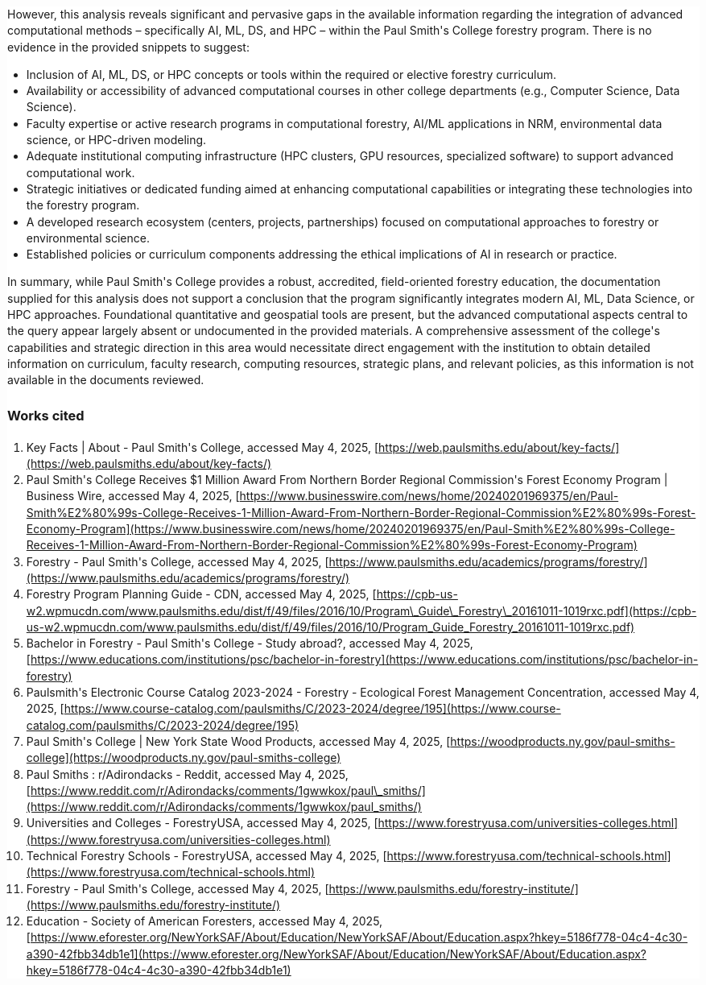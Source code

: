 However, this analysis reveals significant and pervasive gaps in the available information regarding the integration of advanced computational methods – specifically AI, ML, DS, and HPC – within the Paul Smith's College forestry program. There is no evidence in the provided snippets to suggest:

* Inclusion of AI, ML, DS, or HPC concepts or tools within the required or elective forestry curriculum.  
* Availability or accessibility of advanced computational courses in other college departments (e.g., Computer Science, Data Science).  
* Faculty expertise or active research programs in computational forestry, AI/ML applications in NRM, environmental data science, or HPC-driven modeling.  
* Adequate institutional computing infrastructure (HPC clusters, GPU resources, specialized software) to support advanced computational work.  
* Strategic initiatives or dedicated funding aimed at enhancing computational capabilities or integrating these technologies into the forestry program.  
* A developed research ecosystem (centers, projects, partnerships) focused on computational approaches to forestry or environmental science.  
* Established policies or curriculum components addressing the ethical implications of AI in research or practice.

In summary, while Paul Smith's College provides a robust, accredited, field-oriented forestry education, the documentation supplied for this analysis does not support a conclusion that the program significantly integrates modern AI, ML, Data Science, or HPC approaches. Foundational quantitative and geospatial tools are present, but the advanced computational aspects central to the query appear largely absent or undocumented in the provided materials. A comprehensive assessment of the college's capabilities and strategic direction in this area would necessitate direct engagement with the institution to obtain detailed information on curriculum, faculty research, computing resources, strategic plans, and relevant policies, as this information is not available in the documents reviewed.

### Works cited

1. Key Facts | About \- Paul Smith's College, accessed May 4, 2025, [https://web.paulsmiths.edu/about/key-facts/](https://web.paulsmiths.edu/about/key-facts/)  
2. Paul Smith's College Receives $1 Million Award From Northern Border Regional Commission's Forest Economy Program | Business Wire, accessed May 4, 2025, [https://www.businesswire.com/news/home/20240201969375/en/Paul-Smith%E2%80%99s-College-Receives-1-Million-Award-From-Northern-Border-Regional-Commission%E2%80%99s-Forest-Economy-Program](https://www.businesswire.com/news/home/20240201969375/en/Paul-Smith%E2%80%99s-College-Receives-1-Million-Award-From-Northern-Border-Regional-Commission%E2%80%99s-Forest-Economy-Program)  
3. Forestry \- Paul Smith's College, accessed May 4, 2025, [https://www.paulsmiths.edu/academics/programs/forestry/](https://www.paulsmiths.edu/academics/programs/forestry/)  
4. Forestry Program Planning Guide \- CDN, accessed May 4, 2025, [https://cpb-us-w2.wpmucdn.com/www.paulsmiths.edu/dist/f/49/files/2016/10/Program\_Guide\_Forestry\_20161011-1019rxc.pdf](https://cpb-us-w2.wpmucdn.com/www.paulsmiths.edu/dist/f/49/files/2016/10/Program_Guide_Forestry_20161011-1019rxc.pdf)  
5. Bachelor in Forestry \- Paul Smith's College \- Study abroad?, accessed May 4, 2025, [https://www.educations.com/institutions/psc/bachelor-in-forestry](https://www.educations.com/institutions/psc/bachelor-in-forestry)  
6. Paulsmith's Electronic Course Catalog 2023-2024 \- Forestry \- Ecological Forest Management Concentration, accessed May 4, 2025, [https://www.course-catalog.com/paulsmiths/C/2023-2024/degree/195](https://www.course-catalog.com/paulsmiths/C/2023-2024/degree/195)  
7. Paul Smith's College | New York State Wood Products, accessed May 4, 2025, [https://woodproducts.ny.gov/paul-smiths-college](https://woodproducts.ny.gov/paul-smiths-college)  
8. Paul Smiths : r/Adirondacks \- Reddit, accessed May 4, 2025, [https://www.reddit.com/r/Adirondacks/comments/1gwwkox/paul\_smiths/](https://www.reddit.com/r/Adirondacks/comments/1gwwkox/paul_smiths/)  
9. Universities and Colleges \- ForestryUSA, accessed May 4, 2025, [https://www.forestryusa.com/universities-colleges.html](https://www.forestryusa.com/universities-colleges.html)  
10. Technical Forestry Schools \- ForestryUSA, accessed May 4, 2025, [https://www.forestryusa.com/technical-schools.html](https://www.forestryusa.com/technical-schools.html)  
11. Forestry \- Paul Smith's College, accessed May 4, 2025, [https://www.paulsmiths.edu/forestry-institute/](https://www.paulsmiths.edu/forestry-institute/)  
12. Education \- Society of American Foresters, accessed May 4, 2025, [https://www.eforester.org/NewYorkSAF/About/Education/NewYorkSAF/About/Education.aspx?hkey=5186f778-04c4-4c30-a390-42fbb34db1e1](https://www.eforester.org/NewYorkSAF/About/Education/NewYorkSAF/About/Education.aspx?hkey=5186f778-04c4-4c30-a390-42fbb34db1e1)  